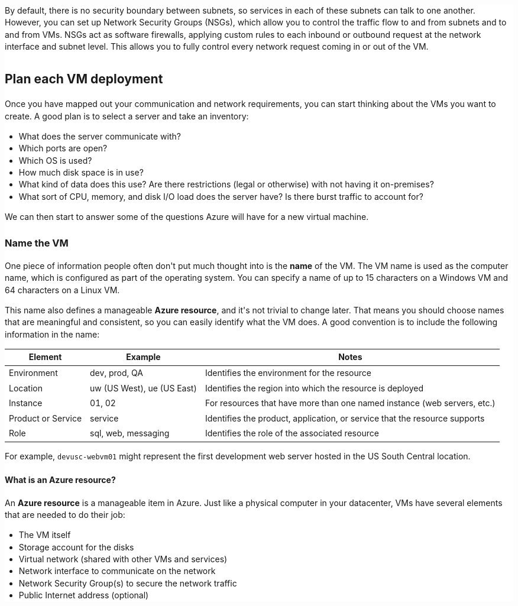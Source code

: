 By default, there is no security boundary between subnets, so services in each of these subnets can talk to one another. However, you can set up Network Security Groups (NSGs), which allow you to control the traffic flow to and from subnets and to and from VMs. NSGs act as software firewalls, applying custom rules to each inbound or outbound request at the network interface and subnet level. This allows you to fully control every network request coming in or out of the VM.

## Plan each VM deployment

Once you have mapped out your communication and network requirements, you can start thinking about the VMs you want to create. A good plan is to select a server and take an inventory:

- What does the server communicate with?
- Which ports are open?
- Which OS is used?
- How much disk space is in use?
- What kind of data does this use? Are there restrictions (legal or otherwise) with not having it on-premises?
- What sort of CPU, memory, and disk I/O load does the server have? Is there burst traffic to account for?

We can then start to answer some of the questions Azure will have for a new virtual machine.

### Name the VM

One piece of information people often don't put much thought into is the **name** of the VM. The VM name is used as the computer name, which is configured as part of the operating system. You can specify a name of up to 15 characters on a Windows VM and 64 characters on a Linux VM.

This name also defines a manageable **Azure resource**, and it's not trivial to change later. That means you should choose names that are meaningful and consistent, so you can easily identify what the VM does. A good convention is to include the following information in the name:

| Element | Example | Notes |
| --- | --- | --- |
| Environment |dev, prod, QA |Identifies the environment for the resource |
| Location |uw (US West), ue (US East) |Identifies the region into which the resource is deployed |
| Instance |01, 02 |For resources that have more than one named instance (web servers, etc.) |
| Product or Service |service |Identifies the product, application, or service that the resource supports |
| Role |sql, web, messaging |Identifies the role of the associated resource | 

For example, `devusc-webvm01` might represent the first development web server hosted in the US South Central location. 

#### What is an Azure resource?

An **Azure resource** is a manageable item in Azure. Just like a physical computer in your datacenter, VMs have several elements that are needed to do their job:

- The VM itself
- Storage account for the disks
- Virtual network (shared with other VMs and services)
- Network interface to communicate on the network
- Network Security Group(s) to secure the network traffic
- Public Internet address (optional)
